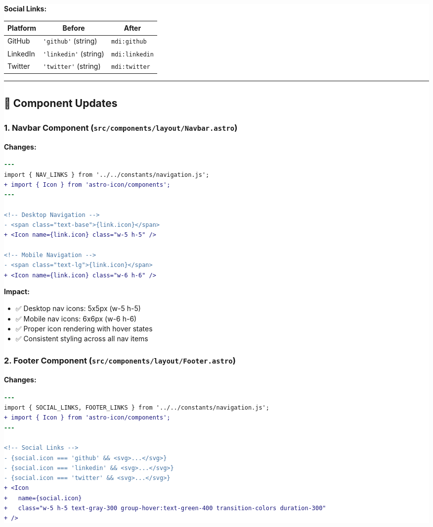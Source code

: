 **Social Links:**

| Platform | Before | After |
|----------|--------|-------|
| GitHub | `'github'` (string) | `mdi:github` |
| LinkedIn | `'linkedin'` (string) | `mdi:linkedin` |
| Twitter | `'twitter'` (string) | `mdi:twitter` |

---

## 🔄 Component Updates

### 1. **Navbar Component** (`src/components/layout/Navbar.astro`)

**Changes:**

```diff
---
import { NAV_LINKS } from '../../constants/navigation.js';
+ import { Icon } from 'astro-icon/components';
---

<!-- Desktop Navigation -->
- <span class="text-base">{link.icon}</span>
+ <Icon name={link.icon} class="w-5 h-5" />

<!-- Mobile Navigation -->
- <span class="text-lg">{link.icon}</span>
+ <Icon name={link.icon} class="w-6 h-6" />
```

**Impact:**
- ✅ Desktop nav icons: 5x5px (w-5 h-5)
- ✅ Mobile nav icons: 6x6px (w-6 h-6)
- ✅ Proper icon rendering with hover states
- ✅ Consistent styling across all nav items

### 2. **Footer Component** (`src/components/layout/Footer.astro`)

**Changes:**

```diff
---
import { SOCIAL_LINKS, FOOTER_LINKS } from '../../constants/navigation.js';
+ import { Icon } from 'astro-icon/components';
---

<!-- Social Links -->
- {social.icon === 'github' && <svg>...</svg>}
- {social.icon === 'linkedin' && <svg>...</svg>}
- {social.icon === 'twitter' && <svg>...</svg>}
+ <Icon 
+   name={social.icon} 
+   class="w-5 h-5 text-gray-300 group-hover:text-green-400 transition-colors duration-300"
+ />
```
